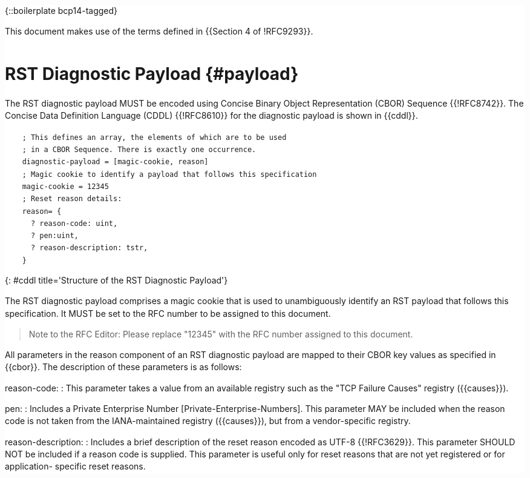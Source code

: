 {::boilerplate bcp14-tagged}

   This document makes use of the terms defined in {{Section 4 of !RFC9293}}.

#  RST Diagnostic Payload {#payload}

   The RST diagnostic payload MUST be encoded using Concise Binary
   Object Representation (CBOR) Sequence {{!RFC8742}}.  The Concise Data
   Definition Language (CDDL) {{!RFC8610}} for the diagnostic payload is
   shown in {{cddl}}.

~~~~ CDDL
    ; This defines an array, the elements of which are to be used
    ; in a CBOR Sequence. There is exactly one occurrence.
    diagnostic-payload = [magic-cookie, reason]
    ; Magic cookie to identify a payload that follows this specification
    magic-cookie = 12345
    ; Reset reason details:
    reason= {
      ? reason-code: uint,
      ? pen:uint,
      ? reason-description: tstr,
    }
~~~~
{: #cddl title='Structure of the RST Diagnostic Payload'}

   The RST diagnostic payload comprises a magic cookie that is used to
   unambiguously identify an RST payload that follows this
   specification.  It MUST be set to the RFC number to be assigned to
   this document.

   > Note to the RFC Editor: Please replace "12345" with the RFC number
   > assigned to this document.

   All parameters in the reason component of an RST diagnostic payload
   are mapped to their CBOR key values as specified in {{cbor}}.  The
   description of these parameters is as follows:

   reason-code:
   :  This parameter takes a value from an available registry
      such as the "TCP Failure Causes" registry ({{causes}}).

   pen:
   :  Includes a Private Enterprise Number
      [Private-Enterprise-Numbers].  This parameter MAY be included when
      the reason code is not taken from the IANA-maintained registry
      ({{causes}}), but from a vendor-specific registry.

   reason-description:
   :  Includes a brief description of the reset reason
      encoded as UTF-8 {{!RFC3629}}.  This parameter SHOULD NOT be included
      if a reason code is supplied.  This parameter is useful only for
      reset reasons that are not yet registered or for application-
      specific reset reasons.

